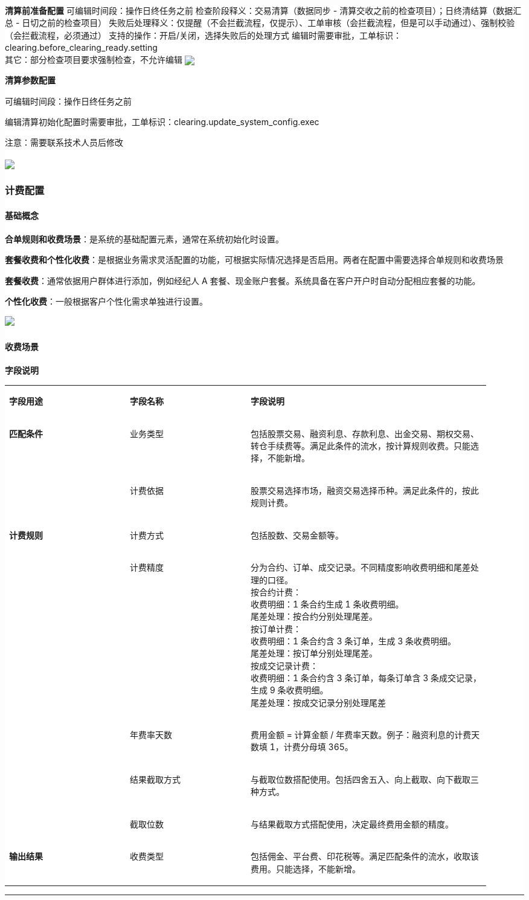 <b>清算前准备配置</b>
可编辑时间段：操作日终任务之前
检查阶段释义：交易清算（数据同步 - 清算交收之前的检查项目）；日终清结算（数据汇总 - 日切之前的检查项目）
失败后处理释义：仅提醒（不会拦截流程，仅提示）、工单审核（会拦截流程，但是可以手动通过）、强制校验（会拦截流程，必须通过）
支持的操作：开启/关闭，选择失败后的处理方式
编辑时需要审批，工单标识：clearing.before_clearing_ready.setting       
其它：部分检查项目要求强制检查，不允许编辑
<img src="/assets/GoEYbJGiAo9VO6xVWL1cJQsnnpf.png" src-width="3574" src-height="1774" align="center"/>

<b>清算参数配置</b>

可编辑时间段：操作日终任务之前

编辑清算初始化配置时需要审批，工单标识：clearing.update_system_config.exec

注意：需要联系技术人员后修改

<img src="/assets/Nai0bUEJVoAqXKxW1QwcN5cCnih.png" src-width="3574" src-height="1774" align="center"/>

### 计费配置

#### 基础概念

<b>合单规则和收费场景</b>：是系统的基础配置元素，通常在系统初始化时设置。

<b>套餐收费和个性化收费</b>：是根据业务需求灵活配置的功能，可根据实际情况选择是否启用。两者在配置中需要选择合单规则和收费场景

<b>套餐收费</b>：通常依据用户群体进行添加，例如经纪人 A 套餐、现金账户套餐。系统具备在客户开户时自动分配相应套餐的功能。

<b>个性化收费</b>：一般根据客户个性化需求单独进行设置。

<img src="/assets/OuYAwSctjhK8svbL9licXJnhnkb-board.png"/>

#### 收费场景

<b>字段说明</b>

<table>
<colgroup>
<col width="200"/>
<col width="200"/>
<col width="397"/>
</colgroup>
<tbody>
<tr><td><p><b>字段用途</b></p></td><td><p><b>字段名称</b></p></td><td><p><b>字段说明</b></p></td></tr>
<tr><td><p><b>匹配条件</b></p></td><td><p>业务类型</p></td><td><p>包括股票交易、融资利息、存款利息、出金交易、期权交易、转仓手续费等。满足此条件的流水，按计算规则收费。只能选择，不能新增。</p></td></tr>
<tr><td></td><td><p>计费依据</p></td><td><p>股票交易选择市场，融资交易选择币种。满足此条件的，按此规则计费。</p></td></tr>
<tr><td><p><b>计费规则</b></p></td><td><p>计费方式</p></td><td><p>包括股数、交易金额等。</p></td></tr>
<tr><td></td><td><p>计费精度</p></td><td><p>分为合约、订单、成交记录。不同精度影响收费明细和尾差处理的口径。<br/>按合约计费：<br/>收费明细：1 条合约生成 1 条收费明细。<br/>尾差处理：按合约分别处理尾差。<br/>按订单计费：<br/>收费明细：1 条合约含 3 条订单，生成 3 条收费明细。<br/>尾差处理：按订单分别处理尾差。<br/>按成交记录计费：<br/>收费明细：1 条合约含 3 条订单，每条订单含 3 条成交记录，生成 9 条收费明细。<br/>尾差处理：按成交记录分别处理尾差</p></td></tr>
<tr><td></td><td><p>年费率天数</p></td><td><p>费用金额 = 计算金额 / 年费率天数。例子：融资利息的计费天数填 1，计费分母填 365。</p></td></tr>
<tr><td></td><td><p>结果截取方式</p></td><td><p>与截取位数搭配使用。包括四舍五入、向上截取、向下截取三种方式。</p></td></tr>
<tr><td></td><td><p>截取位数</p></td><td><p>与结果截取方式搭配使用，决定最终费用金额的精度。</p></td></tr>
<tr><td><p><b>输出结果</b></p></td><td><p>收费类型</p></td><td><p>包括佣金、平台费、印花税等。满足匹配条件的流水，收取该费用。只能选择，不能新增。</p></td></tr>
</tbody>
</table>

---